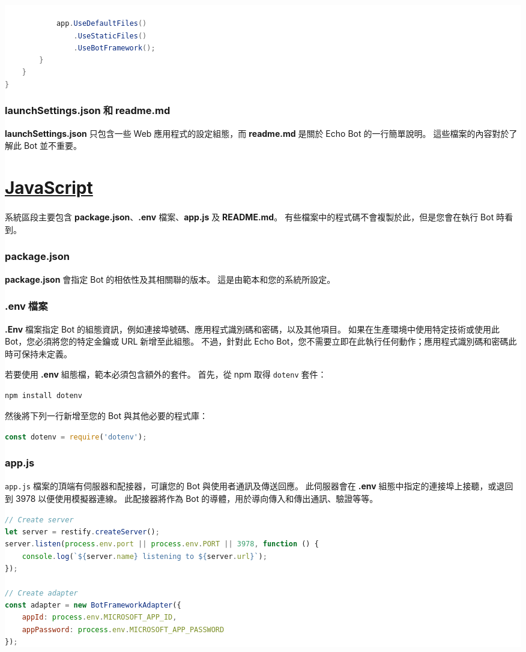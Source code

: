 ```cs

            app.UseDefaultFiles()
                .UseStaticFiles()
                .UseBotFramework();
        }
    }
}

```

### <a name="launchsettingsjson-and-readmemd"></a>launchSettings.json 和 readme.md

**launchSettings.json** 只包含一些 Web 應用程式的設定組態，而 **readme.md** 是關於 Echo Bot 的一行簡單說明。 這些檔案的內容對於了解此 Bot 並不重要。 

# <a name="javascripttabjs"></a>[JavaScript](#tab/js)

系統區段主要包含 **package.json**、**.env** 檔案、**app.js** 及 **README.md**。 有些檔案中的程式碼不會複製於此，但是您會在執行 Bot 時看到。

### <a name="packagejson"></a>package.json

**package.json** 會指定 Bot 的相依性及其相關聯的版本。 這是由範本和您的系統所設定。

### <a name="env-file"></a>.env 檔案

**.Env** 檔案指定 Bot 的組態資訊，例如連接埠號碼、應用程式識別碼和密碼，以及其他項目。 如果在生產環境中使用特定技術或使用此 Bot，您必須將您的特定金鑰或 URL 新增至此組態。 不過，針對此 Echo Bot，您不需要立即在此執行任何動作；應用程式識別碼和密碼此時可保持未定義。 

若要使用 **.env** 組態檔，範本必須包含額外的套件。  首先，從 npm 取得 `dotenv` 套件：

`npm install dotenv`

然後將下列一行新增至您的 Bot 與其他必要的程式庫：

```javascript
const dotenv = require('dotenv');
```

### <a name="appjs"></a>app.js

`app.js` 檔案的頂端有伺服器和配接器，可讓您的 Bot 與使用者通訊及傳送回應。 此伺服器會在 **.env** 組態中指定的連接埠上接聽，或退回到 3978 以便使用模擬器連線。 此配接器將作為 Bot 的導體，用於導向傳入和傳出通訊、驗證等等。 

```javascript
// Create server
let server = restify.createServer();
server.listen(process.env.port || process.env.PORT || 3978, function () {
    console.log(`${server.name} listening to ${server.url}`);
});

// Create adapter
const adapter = new BotFrameworkAdapter({ 
    appId: process.env.MICROSOFT_APP_ID, 
    appPassword: process.env.MICROSOFT_APP_PASSWORD 
});
``` 
